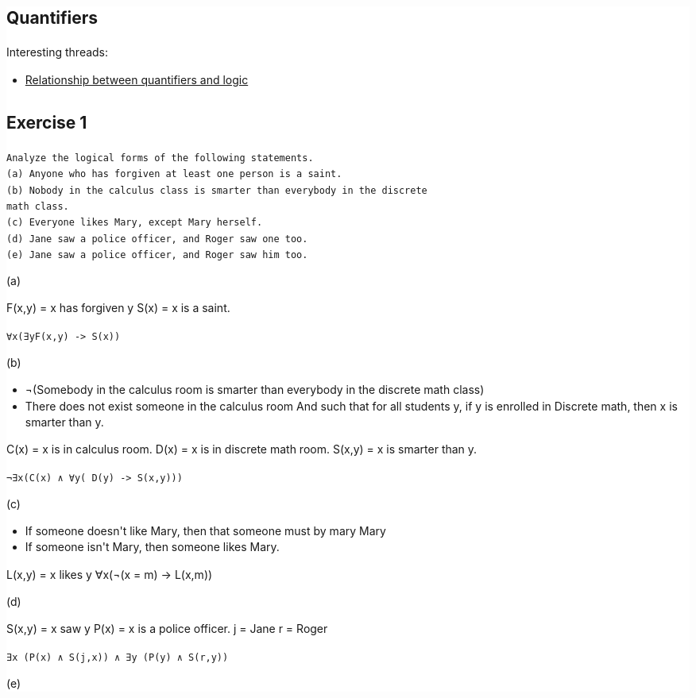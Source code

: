Quantifiers
------------

Interesting threads:
* [Relationship between quantifiers and logic](http://philosophy.stackexchange.com/questions/4165/how-do-quantifiers-work-in-predicate-logic)

Exercise 1
----------

    Analyze the logical forms of the following statements.
    (a) Anyone who has forgiven at least one person is a saint.
    (b) Nobody in the calculus class is smarter than everybody in the discrete
    math class.
    (c) Everyone likes Mary, except Mary herself.
    (d) Jane saw a police officer, and Roger saw one too.
    (e) Jane saw a police officer, and Roger saw him too.

(a)

F(x,y) = x has forgiven y
S(x) = x is a saint.

    ∀x(∃yF(x,y) -> S(x))

(b)

* ¬(Somebody in the calculus room is smarter than everybody in the
    discrete math class)
* There does not exist someone in the calculus room And such that for
    all students y, if y is enrolled in Discrete math, then x is
    smarter than y.

C(x) = x is in calculus room.
D(x) = x is in discrete math room.
S(x,y) = x is smarter than y.

    ¬∃x(C(x) ∧ ∀y( D(y) -> S(x,y)))


(c)

* If someone doesn't like Mary, then that someone must by mary Mary
* If someone isn't Mary, then someone likes Mary.

L(x,y) = x likes y
    ∀x(¬(x = m) -> L(x,m))

(d)

S(x,y) = x saw y
P(x) = x is a police officer.
j = Jane
r = Roger

    ∃x (P(x) ∧ S(j,x)) ∧ ∃y (P(y) ∧ S(r,y))

(e)
